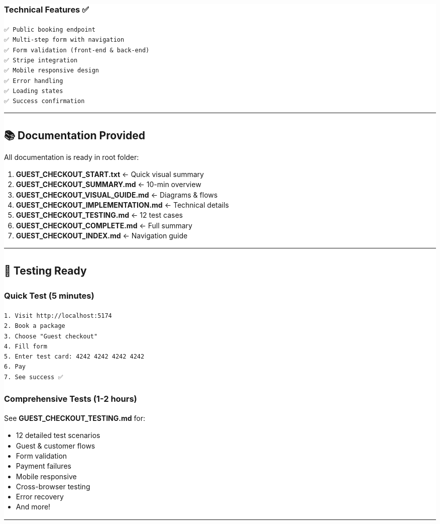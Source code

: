 ### Technical Features ✅

```
✅ Public booking endpoint
✅ Multi-step form with navigation
✅ Form validation (front-end & back-end)
✅ Stripe integration
✅ Mobile responsive design
✅ Error handling
✅ Loading states
✅ Success confirmation
```

---

## 📚 Documentation Provided

All documentation is ready in root folder:

1. **GUEST_CHECKOUT_START.txt** ← Quick visual summary
2. **GUEST_CHECKOUT_SUMMARY.md** ← 10-min overview
3. **GUEST_CHECKOUT_VISUAL_GUIDE.md** ← Diagrams & flows
4. **GUEST_CHECKOUT_IMPLEMENTATION.md** ← Technical details
5. **GUEST_CHECKOUT_TESTING.md** ← 12 test cases
6. **GUEST_CHECKOUT_COMPLETE.md** ← Full summary
7. **GUEST_CHECKOUT_INDEX.md** ← Navigation guide

---

## 🧪 Testing Ready

### Quick Test (5 minutes)

```
1. Visit http://localhost:5174
2. Book a package
3. Choose "Guest checkout"
4. Fill form
5. Enter test card: 4242 4242 4242 4242
6. Pay
7. See success ✅
```

### Comprehensive Tests (1-2 hours)

See **GUEST_CHECKOUT_TESTING.md** for:

- 12 detailed test scenarios
- Guest & customer flows
- Form validation
- Payment failures
- Mobile responsive
- Cross-browser testing
- Error recovery
- And more!

---